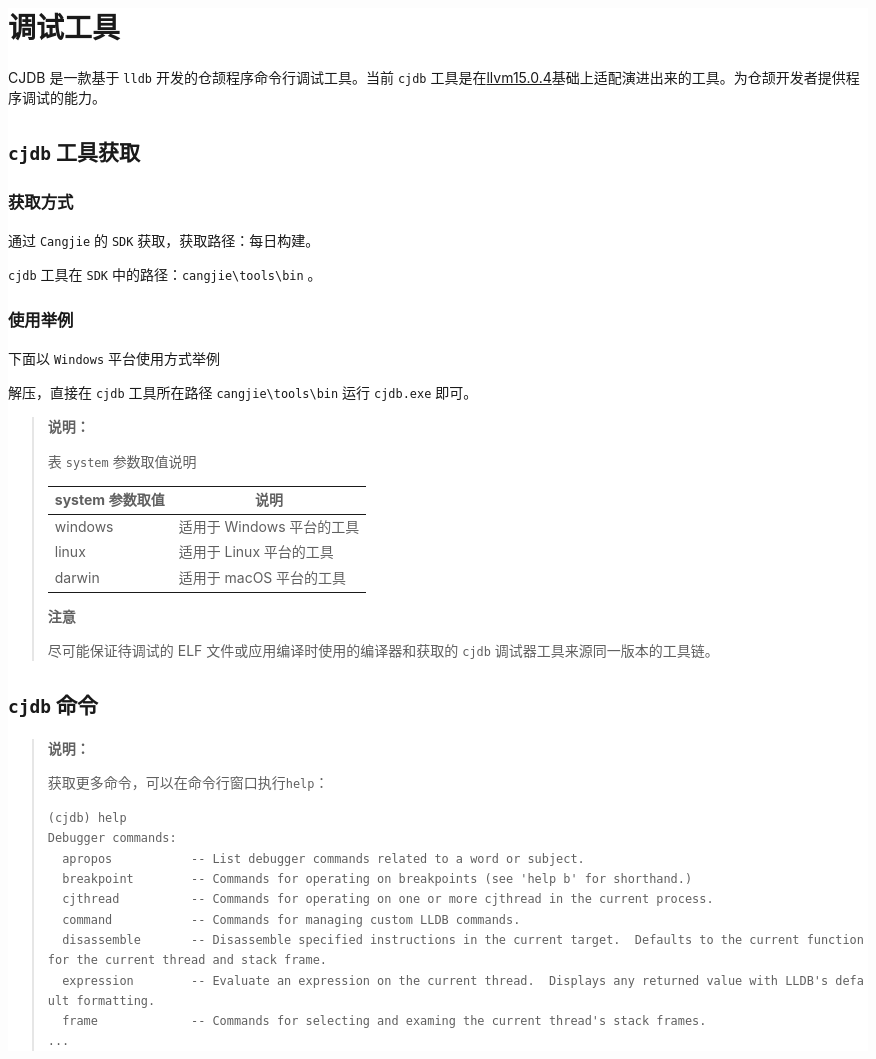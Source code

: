 # 调试工具

CJDB 是一款基于 `lldb` 开发的仓颉程序命令行调试工具。当前 `cjdb` 工具是在[llvm15.0.4](https://github.com/llvm/llvm-project/releases/tag/llvmorg-15.0.4)基础上适配演进出来的工具。为仓颉开发者提供程序调试的能力。

## `cjdb` 工具获取

### 获取方式

通过 `Cangjie` 的 `SDK` 获取，获取路径：每日构建。

`cjdb` 工具在 `SDK` 中的路径：`cangjie\tools\bin` 。

### 使用举例

下面以 `Windows` 平台使用方式举例

  解压，直接在 `cjdb` 工具所在路径 `cangjie\tools\bin` 运行 `cjdb.exe` 即可。

> **说明：**
>
> 表 `system` 参数取值说明
>
> | system 参数取值| 说明                    |
> | -------------- | ----------------------- |
> | windows        | 适用于 Windows 平台的工具 |
> | linux          | 适用于 Linux 平台的工具   |
> | darwin         | 适用于 macOS 平台的工具     |
>
> **注意**
>
> 尽可能保证待调试的 ELF 文件或应用编译时使用的编译器和获取的 `cjdb` 调试器工具来源同一版本的工具链。

## `cjdb` 命令

> **说明：**
>
> 获取更多命令，可以在命令行窗口执行`help`：
>
> ```text
> (cjdb) help
> Debugger commands:
>   apropos           -- List debugger commands related to a word or subject.
>   breakpoint        -- Commands for operating on breakpoints (see 'help b' for shorthand.)
>   cjthread          -- Commands for operating on one or more cjthread in the current process.
>   command           -- Commands for managing custom LLDB commands.
>   disassemble       -- Disassemble specified instructions in the current target.  Defaults to the current function for the current thread and stack frame.
>   expression        -- Evaluate an expression on the current thread.  Displays any returned value with LLDB's default formatting.
>   frame             -- Commands for selecting and examing the current thread's stack frames.
> ...
> ```
>

